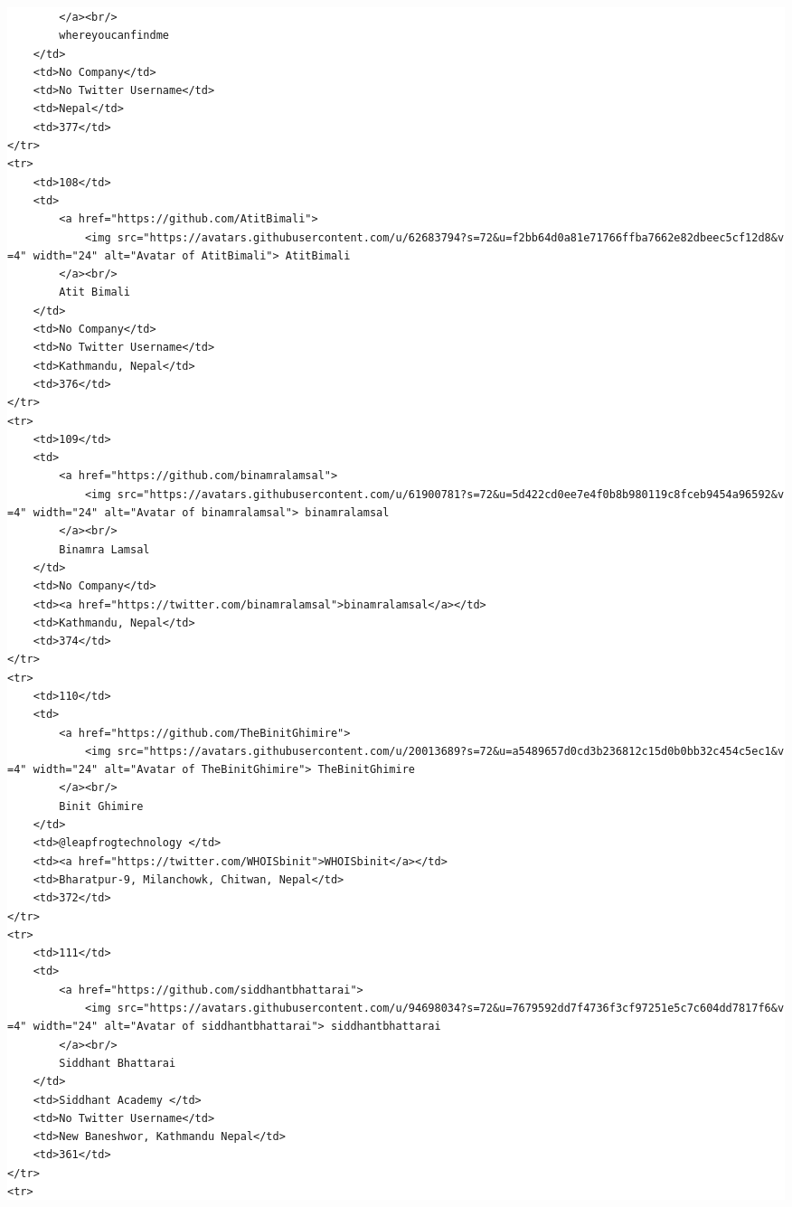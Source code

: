 			</a><br/>
			whereyoucanfindme
		</td>
		<td>No Company</td>
		<td>No Twitter Username</td>
		<td>Nepal</td>
		<td>377</td>
	</tr>
	<tr>
		<td>108</td>
		<td>
			<a href="https://github.com/AtitBimali">
				<img src="https://avatars.githubusercontent.com/u/62683794?s=72&u=f2bb64d0a81e71766ffba7662e82dbeec5cf12d8&v=4" width="24" alt="Avatar of AtitBimali"> AtitBimali
			</a><br/>
			Atit Bimali
		</td>
		<td>No Company</td>
		<td>No Twitter Username</td>
		<td>Kathmandu, Nepal</td>
		<td>376</td>
	</tr>
	<tr>
		<td>109</td>
		<td>
			<a href="https://github.com/binamralamsal">
				<img src="https://avatars.githubusercontent.com/u/61900781?s=72&u=5d422cd0ee7e4f0b8b980119c8fceb9454a96592&v=4" width="24" alt="Avatar of binamralamsal"> binamralamsal
			</a><br/>
			Binamra Lamsal
		</td>
		<td>No Company</td>
		<td><a href="https://twitter.com/binamralamsal">binamralamsal</a></td>
		<td>Kathmandu, Nepal</td>
		<td>374</td>
	</tr>
	<tr>
		<td>110</td>
		<td>
			<a href="https://github.com/TheBinitGhimire">
				<img src="https://avatars.githubusercontent.com/u/20013689?s=72&u=a5489657d0cd3b236812c15d0b0bb32c454c5ec1&v=4" width="24" alt="Avatar of TheBinitGhimire"> TheBinitGhimire
			</a><br/>
			Binit Ghimire
		</td>
		<td>@leapfrogtechnology </td>
		<td><a href="https://twitter.com/WHOISbinit">WHOISbinit</a></td>
		<td>Bharatpur-9, Milanchowk, Chitwan, Nepal</td>
		<td>372</td>
	</tr>
	<tr>
		<td>111</td>
		<td>
			<a href="https://github.com/siddhantbhattarai">
				<img src="https://avatars.githubusercontent.com/u/94698034?s=72&u=7679592dd7f4736f3cf97251e5c7c604dd7817f6&v=4" width="24" alt="Avatar of siddhantbhattarai"> siddhantbhattarai
			</a><br/>
			Siddhant Bhattarai
		</td>
		<td>Siddhant Academy </td>
		<td>No Twitter Username</td>
		<td>New Baneshwor, Kathmandu Nepal</td>
		<td>361</td>
	</tr>
	<tr>